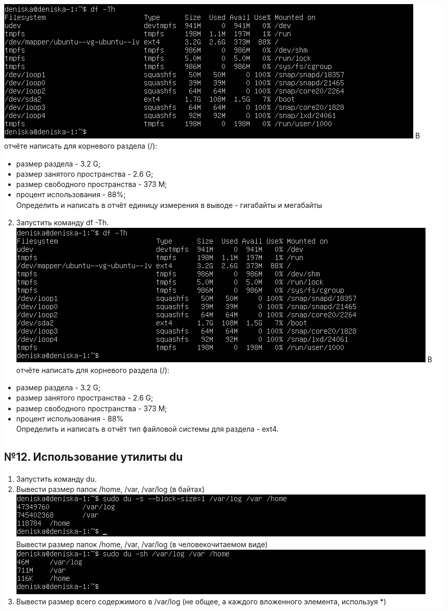 ![](./Photo/11.2.png)
В отчёте написать для корневого раздела (/):
* размер раздела - 3.2 G;
* размер занятого пространства - 2.6 G;
* размер свободного пространства - 373 M;
* процент использования - 88%;   
Определить и написать в отчёт единицу измерения в выводе - гигабайты и мегабайты
2. Запустить команду df -Th.   
![](./Photo/11.2.png)
В отчёте написать для корневого раздела (/):
* размер раздела - 3.2 G;
* размер занятого пространства - 2.6 G;
* размер свободного пространства - 373 M;
* процент использования  - 88%   
Определить и написать в отчёт тип файловой системы для раздела - ext4.
## №12. Использование утилиты du
1. Запустить команду du.
2. Вывести размер папок /home, /var, /var/log (в байтах)
![](./Photo/12.1.png)
Вывести размер папок /home, /var, /var/log (в человекочитаемом виде)
![](./Photo/12.2.png)
3. Вывести размер всего содержимого в /var/log (не общее, а каждого вложенного элемента, используя *)